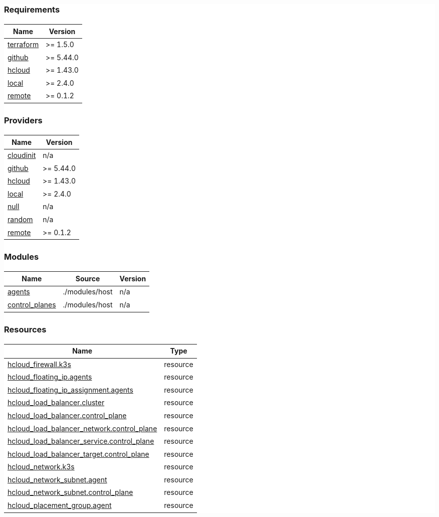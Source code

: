 
### Requirements

| Name | Version |
|------|---------|
| <a name="requirement_terraform"></a> [terraform](#requirement\_terraform) | >= 1.5.0 |
| <a name="requirement_github"></a> [github](#requirement\_github) | >= 5.44.0 |
| <a name="requirement_hcloud"></a> [hcloud](#requirement\_hcloud) | >= 1.43.0 |
| <a name="requirement_local"></a> [local](#requirement\_local) | >= 2.4.0 |
| <a name="requirement_remote"></a> [remote](#requirement\_remote) | >= 0.1.2 |

### Providers

| Name | Version |
|------|---------|
| <a name="provider_cloudinit"></a> [cloudinit](#provider\_cloudinit) | n/a |
| <a name="provider_github"></a> [github](#provider\_github) | >= 5.44.0 |
| <a name="provider_hcloud"></a> [hcloud](#provider\_hcloud) | >= 1.43.0 |
| <a name="provider_local"></a> [local](#provider\_local) | >= 2.4.0 |
| <a name="provider_null"></a> [null](#provider\_null) | n/a |
| <a name="provider_random"></a> [random](#provider\_random) | n/a |
| <a name="provider_remote"></a> [remote](#provider\_remote) | >= 0.1.2 |

### Modules

| Name | Source | Version |
|------|--------|---------|
| <a name="module_agents"></a> [agents](#module\_agents) | ./modules/host | n/a |
| <a name="module_control_planes"></a> [control\_planes](#module\_control\_planes) | ./modules/host | n/a |

### Resources

| Name | Type |
|------|------|
| [hcloud_firewall.k3s](https://registry.terraform.io/providers/hetznercloud/hcloud/latest/docs/resources/firewall) | resource |
| [hcloud_floating_ip.agents](https://registry.terraform.io/providers/hetznercloud/hcloud/latest/docs/resources/floating_ip) | resource |
| [hcloud_floating_ip_assignment.agents](https://registry.terraform.io/providers/hetznercloud/hcloud/latest/docs/resources/floating_ip_assignment) | resource |
| [hcloud_load_balancer.cluster](https://registry.terraform.io/providers/hetznercloud/hcloud/latest/docs/resources/load_balancer) | resource |
| [hcloud_load_balancer.control_plane](https://registry.terraform.io/providers/hetznercloud/hcloud/latest/docs/resources/load_balancer) | resource |
| [hcloud_load_balancer_network.control_plane](https://registry.terraform.io/providers/hetznercloud/hcloud/latest/docs/resources/load_balancer_network) | resource |
| [hcloud_load_balancer_service.control_plane](https://registry.terraform.io/providers/hetznercloud/hcloud/latest/docs/resources/load_balancer_service) | resource |
| [hcloud_load_balancer_target.control_plane](https://registry.terraform.io/providers/hetznercloud/hcloud/latest/docs/resources/load_balancer_target) | resource |
| [hcloud_network.k3s](https://registry.terraform.io/providers/hetznercloud/hcloud/latest/docs/resources/network) | resource |
| [hcloud_network_subnet.agent](https://registry.terraform.io/providers/hetznercloud/hcloud/latest/docs/resources/network_subnet) | resource |
| [hcloud_network_subnet.control_plane](https://registry.terraform.io/providers/hetznercloud/hcloud/latest/docs/resources/network_subnet) | resource |
| [hcloud_placement_group.agent](https://registry.terraform.io/providers/hetznercloud/hcloud/latest/docs/resources/placement_group) | resource |